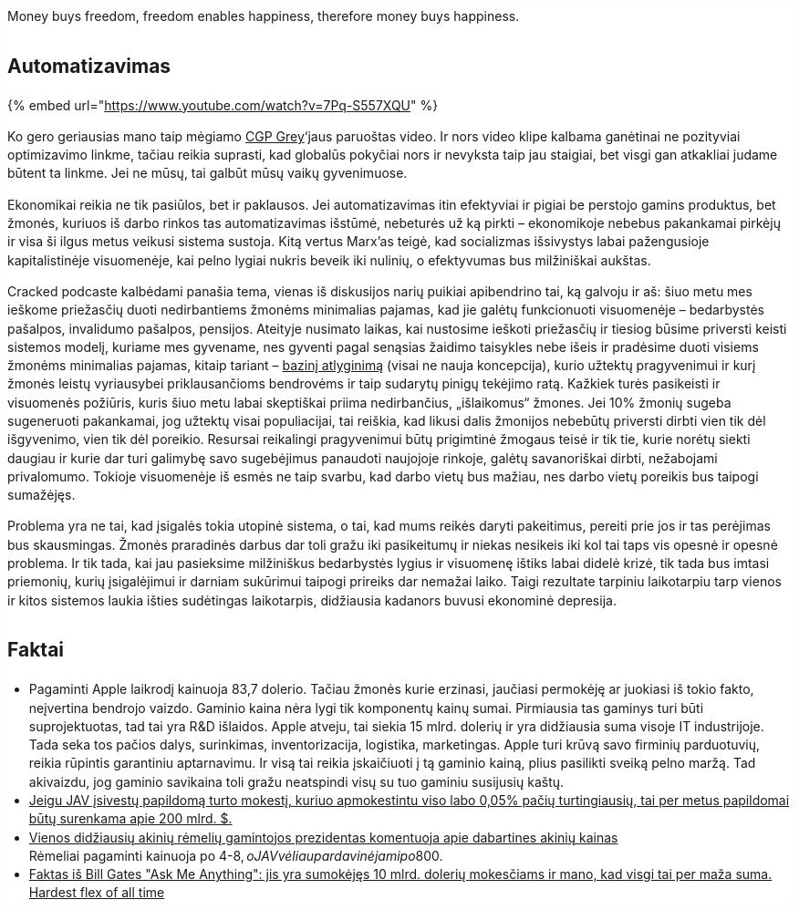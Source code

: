 Money buys freedom, freedom enables happiness, therefore money buys happiness.

## Automatizavimas

{% embed url="https://www.youtube.com/watch?v=7Pq-S557XQU" %}

Ko gero geriausias mano taip mėgiamo [CGP Grey](https://www.youtube.com/channel/UC2C\_jShtL725hvbm1arSV9w)‘jaus paruoštas video. Ir nors video klipe kalbama ganėtinai ne pozityviai optimizavimo linkme, tačiau reikia suprasti, kad globalūs pokyčiai nors ir nevyksta taip jau staigiai, bet visgi gan atkakliai judame būtent ta linkme. Jei ne mūsų, tai galbūt mūsų vaikų gyvenimuose.

Ekonomikai reikia ne tik pasiūlos, bet ir paklausos. Jei automatizavimas itin efektyviai ir pigiai be perstojo gamins produktus, bet žmonės, kuriuos iš darbo rinkos tas automatizavimas išstūmė, nebeturės už ką pirkti – ekonomikoje nebebus pakankamai pirkėjų ir visa ši ilgus metus veikusi sistema sustoja. Kitą vertus Marx’as teigė, kad socializmas išsivystys labai pažengusioje kapitalistinėje visuomenėje, kai pelno lygiai nukris beveik iki nulinių, o efektyvumas bus milžiniškai aukštas.

Cracked podcaste kalbėdami panašia tema, vienas iš diskusijos narių puikiai apibendrino tai, ką galvoju ir aš: šiuo metu mes ieškome priežasčių duoti nedirbantiems žmonėms minimalias pajamas, kad jie galėtų funkcionuoti visuomenėje – bedarbystės pašalpos, invalidumo pašalpos, pensijos. Ateityje nusimato laikas, kai nustosime ieškoti priežasčių ir tiesiog būsime priversti keisti sistemos modelį, kuriame mes gyvename, nes gyventi pagal senąsias žaidimo taisykles nebe išeis ir pradėsime duoti visiems žmonėms minimalias pajamas, kitaip tariant – [bazinį atlyginimą](https://en.wikipedia.org/wiki/Basic\_income) (visai ne nauja koncepcija), kurio užtektų pragyvenimui ir kurį žmonės leistų vyriausybei priklausančioms bendrovėms ir taip sudarytų pinigų tekėjimo ratą. Kažkiek turės pasikeisti ir visuomenės požiūris, kuris šiuo metu labai skeptiškai priima nedirbančius, „išlaikomus“ žmones. Jei 10% žmonių sugeba sugeneruoti pakankamai, jog užtektų visai populiacijai, tai reiškia, kad likusi dalis žmonijos nebebūtų priversti dirbti vien tik dėl išgyvenimo, vien tik dėl poreikio. Resursai reikalingi pragyvenimui būtų prigimtinė žmogaus teisė ir tik tie, kurie norėtų siekti daugiau ir kurie dar turi galimybę savo sugebėjimus panaudoti naujojoje rinkoje, galėtų savanoriškai dirbti, nežabojami privalomumo. Tokioje visuomenėje iš esmės ne taip svarbu, kad darbo vietų bus mažiau, nes darbo vietų poreikis bus taipogi sumažėjęs.

Problema yra ne tai, kad įsigalės tokia utopinė sistema, o tai, kad mums reikės daryti pakeitimus, pereiti prie jos ir tas perėjimas bus skausmingas. Žmonės praradinės darbus dar toli gražu iki pasikeitumų ir niekas nesikeis iki kol tai taps vis opesnė ir opesnė problema. Ir tik tada, kai jau pasieksime milžiniškus bedarbystės lygius ir visuomenę ištiks labai didelė krizė, tik tada bus imtasi priemonių, kurių įsigalėjimui ir darniam sukūrimui taipogi prireiks dar nemažai laiko. Taigi rezultate tarpiniu laikotarpiu tarp vienos ir kitos sistemos laukia išties sudėtingas laikotarpis, didžiausia kadanors buvusi ekonominė depresija.

## Faktai

* Pagaminti Apple laikrodį kainuoja 83,7 dolerio. Tačiau žmonės kurie erzinasi, jaučiasi permokėję ar juokiasi iš tokio fakto, neįvertina bendrojo vaizdo. Gaminio kaina nėra lygi tik komponentų kainų sumai. Pirmiausia tas gaminys turi būti suprojektuotas, tad tai yra R\&D išlaidos. Apple atveju, tai siekia 15 mlrd. dolerių ir yra didžiausia suma visoje IT industrijoje. Tada seka tos pačios dalys, surinkimas, inventorizacija, logistika, marketingas. Apple turi krūvą savo firminių parduotuvių, reikia rūpintis garantiniu aptarnavimu. Ir visą tai reikia įskaičiuoti į tą gaminio kainą, plius pasilikti sveiką pelno maržą. Tad akivaizdu, jog gaminio savikaina toli gražu neatspindi visų su tuo gaminiu susijusių kaštų.
* [Jeigu JAV įsivestų papildomą turto mokestį, kuriuo apmokestintu viso labo 0,05% pačių turtingiausių, tai per metus papildomai būtų surenkama apie 200 mlrd. $.](https://www.youtube.com/watch?v=pTwPHuE\_HrU)
* [Vienos didžiausių akinių rėmelių gamintojos prezidentas komentuoja apie dabartines akinių kainas](https://imgur.com/IkpbOyr)\
  Rėmeliai pagaminti kainuoja po 4-8$, o JAV vėliau pardavinėjami po 800$.
* [Faktas iš Bill Gates "Ask Me Anything": jis yra sumokėjęs 10 mlrd. dolerių mokesčiams ir mano, kad visgi tai per maža suma. Hardest flex of all time](https://www.reddit.com/r/IAmA/comments/aunv58/im\_bill\_gates\_cochair\_of\_the\_bill\_melinda\_gates/)

